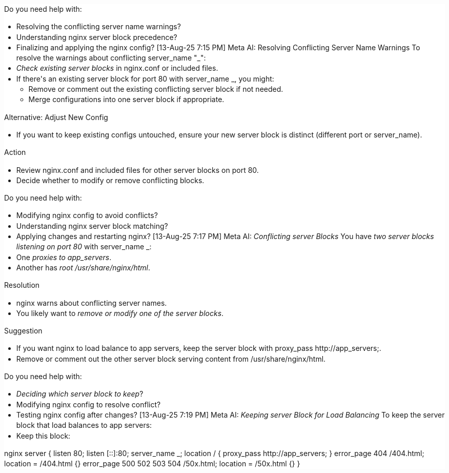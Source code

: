 Do you need help with:
- Resolving the conflicting server name warnings?
- Understanding nginx server block precedence?
- Finalizing and applying the nginx config?
[13-Aug-25 7:15 PM] Meta AI: Resolving Conflicting Server Name Warnings
To resolve the warnings about conflicting server_name "_":
- *Check existing server blocks* in nginx.conf or included files.
- If there's an existing server block for port 80 with server_name _, you might:
    - Remove or comment out the existing conflicting server block if not needed.
    - Merge configurations into one server block if appropriate.

Alternative: Adjust New Config
- If you want to keep existing configs untouched, ensure your new server block is distinct (different port or server_name).

Action
- Review nginx.conf and included files for other server blocks on port 80.
- Decide whether to modify or remove conflicting blocks.

Do you need help with:
- Modifying nginx config to avoid conflicts?
- Understanding nginx server block matching?
- Applying changes and restarting nginx?
[13-Aug-25 7:17 PM] Meta AI: *Conflicting server Blocks*
You have *two server blocks listening on port 80* with server_name _:
- One *proxies to app_servers*.
- Another has *root /usr/share/nginx/html*.

Resolution
- nginx warns about conflicting server names.
- You likely want to *remove or modify one of the server blocks*.

Suggestion
- If you want nginx to load balance to app servers, keep the server block with proxy_pass http://app_servers;.
- Remove or comment out the other server block serving content from /usr/share/nginx/html.

Do you need help with:
- *Deciding which server block to keep*?
- Modifying nginx config to resolve conflict?
- Testing nginx config after changes?
[13-Aug-25 7:19 PM] Meta AI: *Keeping server Block for Load Balancing*
To keep the server block that load balances to app servers:
- Keep this block:

nginx
server {
    listen 80;
    listen [::]:80;
    server_name _;
    location / {
        proxy_pass http://app_servers;
    }
    error_page 404 /404.html;
    location = /404.html {}
    error_page 500 502 503 504 /50x.html;
    location = /50x.html {}
}
